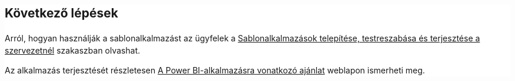 ## <a name="next-steps"></a>Következő lépések

Arról, hogyan használják a sablonalkalmazást az ügyfelek a [Sablonalkalmazások telepítése, testreszabása és terjesztése a szervezetnél](service-template-apps-install-distribute.md) szakaszban olvashat.

Az alkalmazás terjesztését részletesen [A Power BI-alkalmazásra vonatkozó ajánlat](https://docs.microsoft.com/azure/marketplace/cloud-partner-portal/power-bi/cpp-power-bi-offer) weblapon ismerheti meg.
